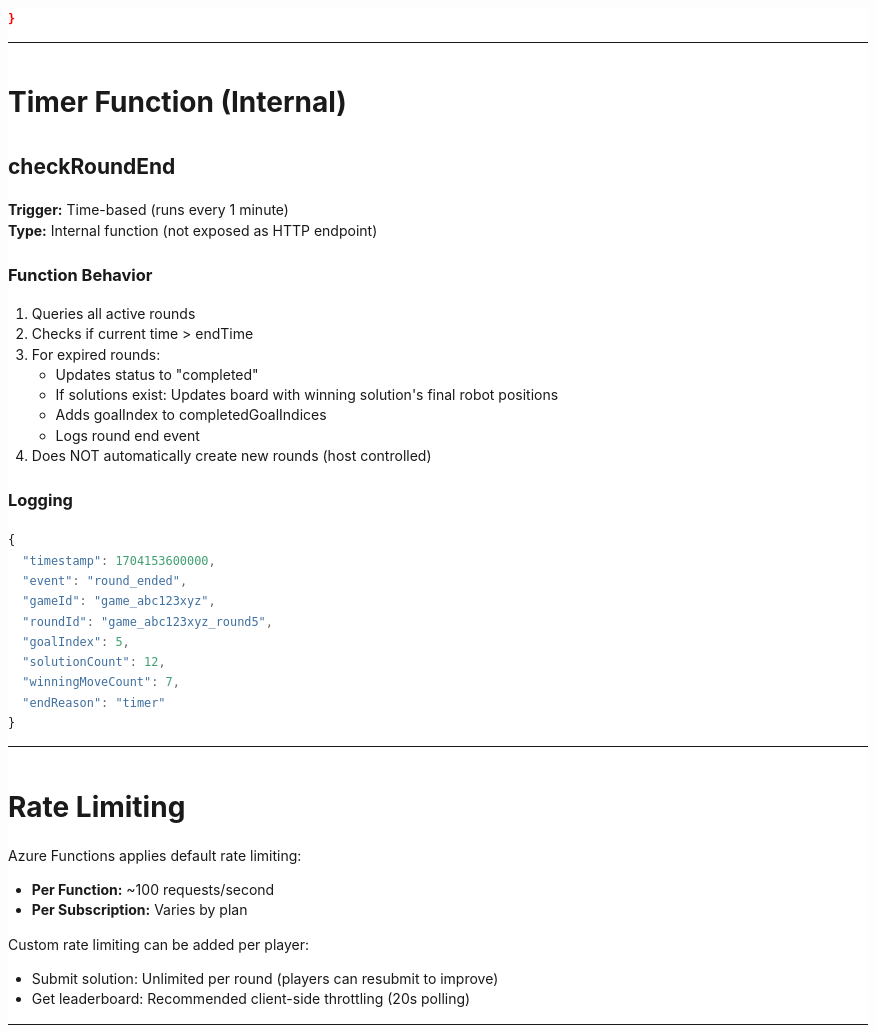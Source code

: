 ```json
}
```

---

# Timer Function (Internal)

## checkRoundEnd

**Trigger:** Time-based (runs every 1 minute)  
**Type:** Internal function (not exposed as HTTP endpoint)

### Function Behavior
1. Queries all active rounds
2. Checks if current time > endTime
3. For expired rounds:
   - Updates status to "completed"
   - If solutions exist: Updates board with winning solution's final robot positions
   - Adds goalIndex to completedGoalIndices
   - Logs round end event
4. Does NOT automatically create new rounds (host controlled)

### Logging
```javascript
{
  "timestamp": 1704153600000,
  "event": "round_ended",
  "gameId": "game_abc123xyz",
  "roundId": "game_abc123xyz_round5",
  "goalIndex": 5,
  "solutionCount": 12,
  "winningMoveCount": 7,
  "endReason": "timer"
}
```

---

# Rate Limiting

Azure Functions applies default rate limiting:
- **Per Function:** ~100 requests/second
- **Per Subscription:** Varies by plan

Custom rate limiting can be added per player:
- Submit solution: Unlimited per round (players can resubmit to improve)
- Get leaderboard: Recommended client-side throttling (20s polling)

---
